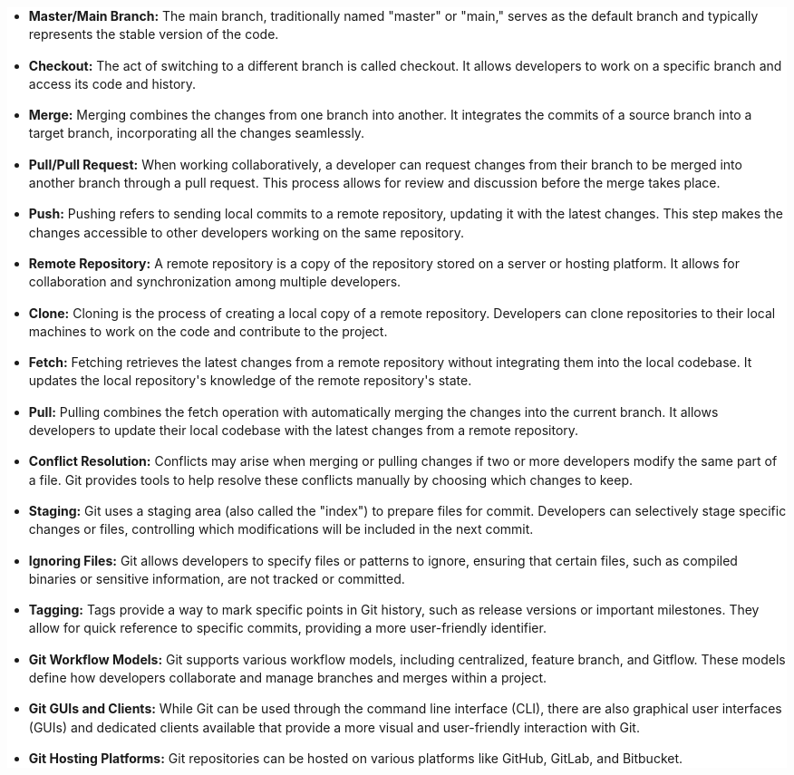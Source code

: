 + **Master/Main Branch:** The main branch, traditionally named "master" or "main," serves as the default branch and typically represents the stable version of the code.

+ **Checkout:** The act of switching to a different branch is called checkout. It allows developers to work on a specific branch and access its code and history.

+ **Merge:** Merging combines the changes from one branch into another. It integrates the commits of a source branch into a target branch, incorporating all the changes seamlessly.

+ **Pull/Pull Request:** When working collaboratively, a developer can request changes from their branch to be merged into another branch through a pull request. This process allows for review and discussion before the merge takes place.

+ **Push:** Pushing refers to sending local commits to a remote repository, updating it with the latest changes. This step makes the changes accessible to other developers working on the same repository.

+ **Remote Repository:** A remote repository is a copy of the repository stored on a server or hosting platform. It allows for collaboration and synchronization among multiple developers.

+ **Clone:** Cloning is the process of creating a local copy of a remote repository. Developers can clone repositories to their local machines to work on the code and contribute to the project.

+ **Fetch:** Fetching retrieves the latest changes from a remote repository without integrating them into the local codebase. It updates the local repository's knowledge of the remote repository's state.

+ **Pull:** Pulling combines the fetch operation with automatically merging the changes into the current branch. It allows developers to update their local codebase with the latest changes from a remote repository.

+ **Conflict Resolution:** Conflicts may arise when merging or pulling changes if two or more developers modify the same part of a file. Git provides tools to help resolve these conflicts manually by choosing which changes to keep.

+ **Staging:** Git uses a staging area (also called the "index") to prepare files for commit. Developers can selectively stage specific changes or files, controlling which modifications will be included in the next commit.

+ **Ignoring Files:** Git allows developers to specify files or patterns to ignore, ensuring that certain files, such as compiled binaries or sensitive information, are not tracked or committed.

+ **Tagging:** Tags provide a way to mark specific points in Git history, such as release versions or important milestones. They allow for quick reference to specific commits, providing a more user-friendly identifier.

+ **Git Workflow Models:** Git supports various workflow models, including centralized, feature branch, and Gitflow. These models define how developers collaborate and manage branches and merges within a project.

+ **Git GUIs and Clients:** While Git can be used through the command line interface (CLI), there are also graphical user interfaces (GUIs) and dedicated clients available that provide a more visual and user-friendly interaction with Git.

+ **Git Hosting Platforms:** Git repositories can be hosted on various platforms like GitHub, GitLab, and Bitbucket.

